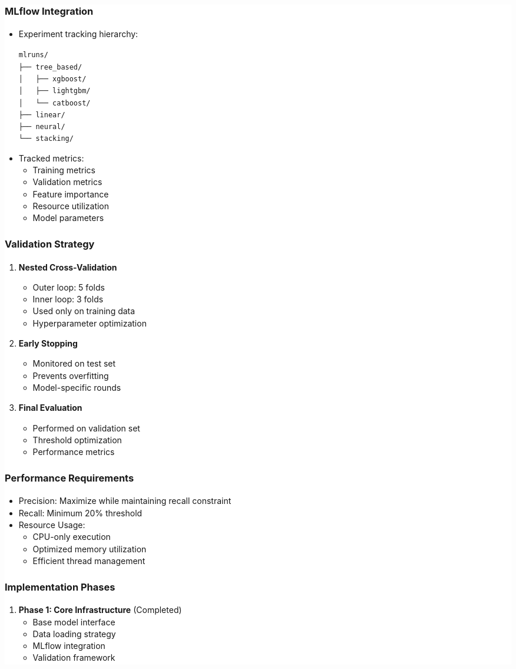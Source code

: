 ### MLflow Integration
- Experiment tracking hierarchy:
  ```
  mlruns/
  ├── tree_based/
  │   ├── xgboost/
  │   ├── lightgbm/
  │   └── catboost/
  ├── linear/
  ├── neural/
  └── stacking/
  ```
- Tracked metrics:
  - Training metrics
  - Validation metrics
  - Feature importance
  - Resource utilization
  - Model parameters

### Validation Strategy
1. **Nested Cross-Validation**
   - Outer loop: 5 folds
   - Inner loop: 3 folds
   - Used only on training data
   - Hyperparameter optimization

2. **Early Stopping**
   - Monitored on test set
   - Prevents overfitting
   - Model-specific rounds

3. **Final Evaluation**
   - Performed on validation set
   - Threshold optimization
   - Performance metrics

### Performance Requirements
- Precision: Maximize while maintaining recall constraint
- Recall: Minimum 20% threshold
- Resource Usage:
  - CPU-only execution
  - Optimized memory utilization
  - Efficient thread management

### Implementation Phases

1. **Phase 1: Core Infrastructure** (Completed)
   - Base model interface
   - Data loading strategy
   - MLflow integration
   - Validation framework
